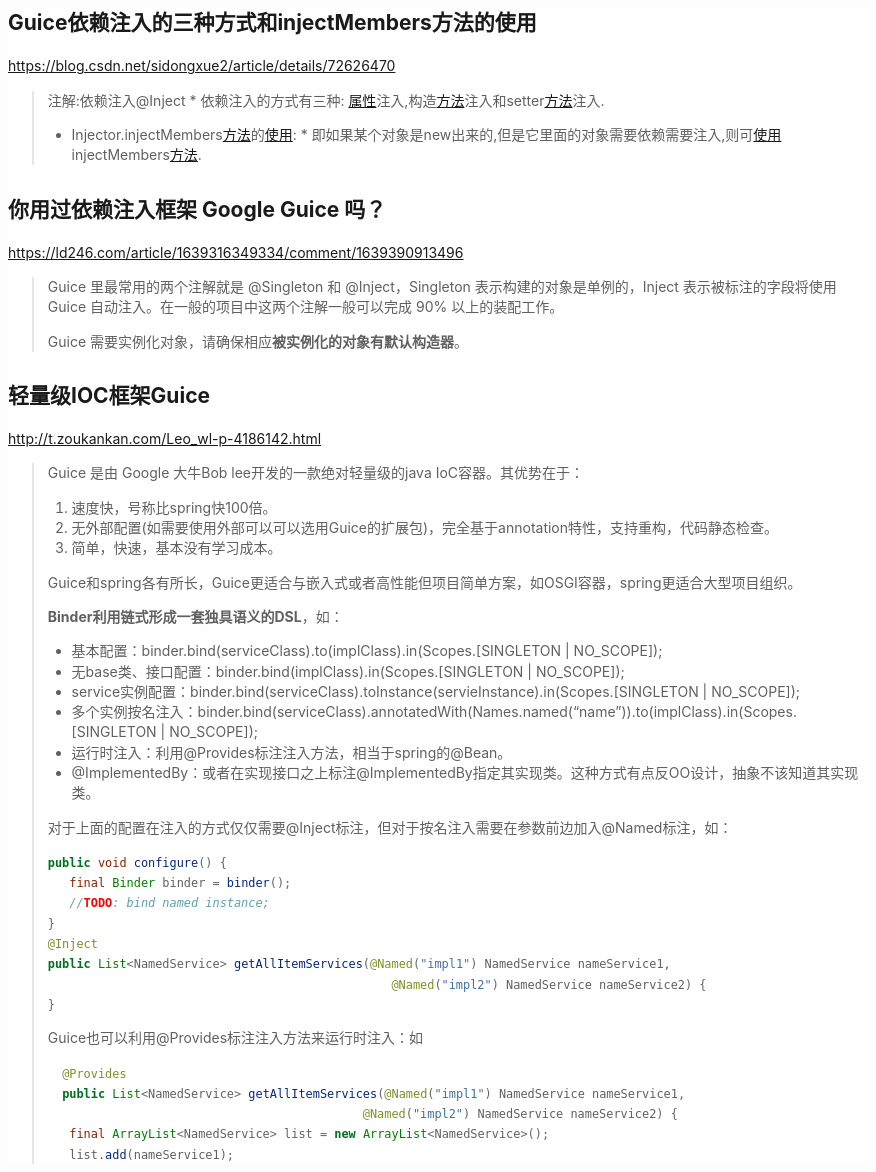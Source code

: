 ## Guice依赖注入的三种方式和injectMembers方法的使用

https://blog.csdn.net/sidongxue2/article/details/72626470

>注解:依赖注入@Inject * 依赖注入的方式有三种: [属性](https://www.jb51.cc/tag/shuxing/)注入,构造[方法](https://www.jb51.cc/tag/fangfa/)注入和setter[方法](https://www.jb51.cc/tag/fangfa/)注入. 
>
>* Injector.injectMembers[方法](https://www.jb51.cc/tag/fangfa/)的[使用](https://m.jb51.cc/tag/shiyong/): * 即如果某个对象是new出来的,但是它里面的对象需要依赖需要注入,则可[使用](https://m.jb51.cc/tag/shiyong/)injectMembers[方法](https://www.jb51.cc/tag/fangfa/).

## 你用过依赖注入框架 Google Guice 吗？

https://ld246.com/article/1639316349334/comment/1639390913496

>Guice 里最常用的两个注解就是 @Singleton 和 @Inject，Singleton 表示构建的对象是单例的，Inject 表示被标注的字段将使用 Guice 自动注入。在一般的项目中这两个注解一般可以完成 90% 以上的装配工作。
>
>Guice 需要实例化对象，请确保相应**被实例化的对象有默认构造器**。

## 轻量级IOC框架Guice

http://t.zoukankan.com/Leo_wl-p-4186142.html

>Guice 是由 Google 大牛Bob lee开发的一款绝对轻量级的java IoC容器。其优势在于：
>
>1. 速度快，号称比spring快100倍。
>2. 无外部配置(如需要使用外部可以可以选用Guice的扩展包)，完全基于annotation特性，支持重构，代码静态检查。
>3. 简单，快速，基本没有学习成本。
>
>Guice和spring各有所长，Guice更适合与嵌入式或者高性能但项目简单方案，如OSGI容器，spring更适合大型项目组织。
>
>**Binder利用链式形成一套独具语义的DSL**，如：
>
>- 基本配置：binder.bind(serviceClass).to(implClass).in(Scopes.[SINGLETON | NO_SCOPE]);
>- 无base类、接口配置：binder.bind(implClass).in(Scopes.[SINGLETON | NO_SCOPE]);
>- service实例配置：binder.bind(serviceClass).toInstance(servieInstance).in(Scopes.[SINGLETON | NO_SCOPE]);
>- 多个实例按名注入：binder.bind(serviceClass).annotatedWith(Names.named(“name”)).to(implClass).in(Scopes.[SINGLETON | NO_SCOPE]);
>- 运行时注入：利用@Provides标注注入方法，相当于spring的@Bean。
>- @ImplementedBy：或者在实现接口之上标注@ImplementedBy指定其实现类。这种方式有点反OO设计，抽象不该知道其实现类。
>
>对于上面的配置在注入的方式仅仅需要@Inject标注，但对于按名注入需要在参数前边加入@Named标注，如：
>
>```java
>public void configure() {
>    final Binder binder = binder();
>    //TODO: bind named instance;
>}
>@Inject
>public List<NamedService> getAllItemServices(@Named("impl1") NamedService nameService1,
>                                                 @Named("impl2") NamedService nameService2) {
>}
>```
>
>Guice也可以利用@Provides标注注入方法来运行时注入：如  
>
>```java
>   @Provides
>   public List<NamedService> getAllItemServices(@Named("impl1") NamedService nameService1,
>                                             @Named("impl2") NamedService nameService2) {
>    final ArrayList<NamedService> list = new ArrayList<NamedService>();
>    list.add(nameService1);